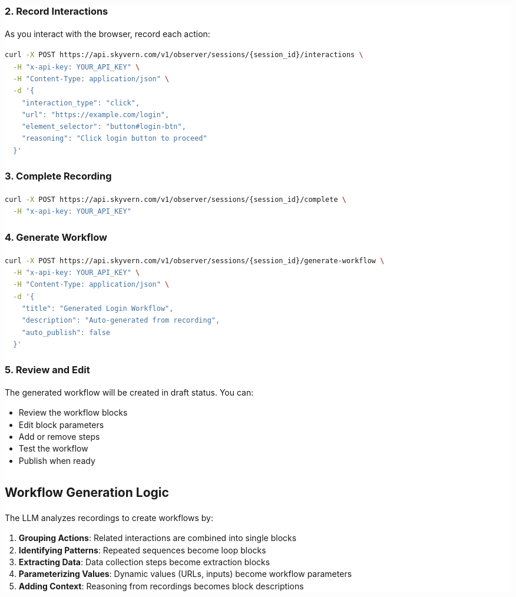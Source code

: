 ### 2. Record Interactions

As you interact with the browser, record each action:

```bash
curl -X POST https://api.skyvern.com/v1/observer/sessions/{session_id}/interactions \
  -H "x-api-key: YOUR_API_KEY" \
  -H "Content-Type: application/json" \
  -d '{
    "interaction_type": "click",
    "url": "https://example.com/login",
    "element_selector": "button#login-btn",
    "reasoning": "Click login button to proceed"
  }'
```

### 3. Complete Recording

```bash
curl -X POST https://api.skyvern.com/v1/observer/sessions/{session_id}/complete \
  -H "x-api-key: YOUR_API_KEY"
```

### 4. Generate Workflow

```bash
curl -X POST https://api.skyvern.com/v1/observer/sessions/{session_id}/generate-workflow \
  -H "x-api-key: YOUR_API_KEY" \
  -H "Content-Type: application/json" \
  -d '{
    "title": "Generated Login Workflow",
    "description": "Auto-generated from recording",
    "auto_publish": false
  }'
```

### 5. Review and Edit

The generated workflow will be created in draft status. You can:
- Review the workflow blocks
- Edit block parameters
- Add or remove steps
- Test the workflow
- Publish when ready

## Workflow Generation Logic

The LLM analyzes recordings to create workflows by:

1. **Grouping Actions**: Related interactions are combined into single blocks
2. **Identifying Patterns**: Repeated sequences become loop blocks
3. **Extracting Data**: Data collection steps become extraction blocks
4. **Parameterizing Values**: Dynamic values (URLs, inputs) become workflow parameters
5. **Adding Context**: Reasoning from recordings becomes block descriptions
